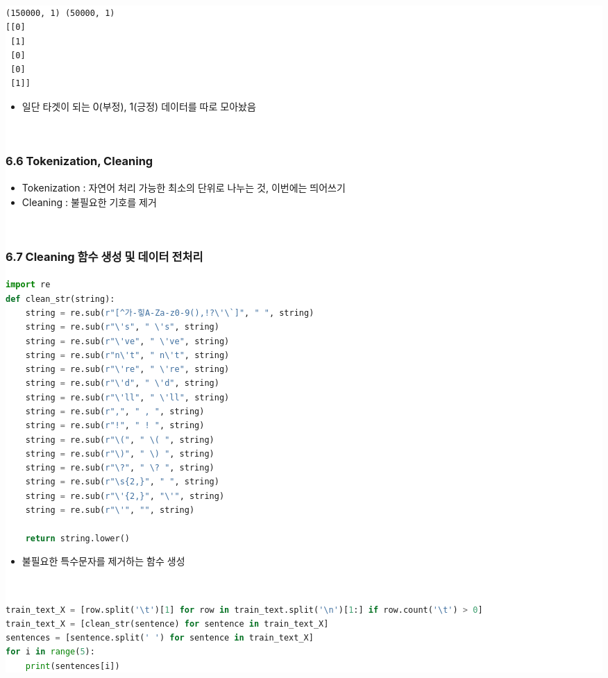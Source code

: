     (150000, 1) (50000, 1)
    [[0]
     [1]
     [0]
     [0]
     [1]]


- 일단 타겟이 되는 0(부정), 1(긍정) 데이터를 따로 모아놨음

<br>

### 6.6 Tokenization, Cleaning

- Tokenization : 자연어 처리 가능한 최소의 단위로 나누는 것, 이번에는 띄어쓰기
- Cleaning : 불필요한 기호를 제거

<br>

### 6.7 Cleaning 함수 생성 및 데이터 전처리


```python
import re
def clean_str(string):
    string = re.sub(r"[^가-힣A-Za-z0-9(),!?\'\`]", " ", string)
    string = re.sub(r"\'s", " \'s", string)
    string = re.sub(r"\'ve", " \'ve", string)
    string = re.sub(r"n\'t", " n\'t", string)
    string = re.sub(r"\'re", " \'re", string)
    string = re.sub(r"\'d", " \'d", string)
    string = re.sub(r"\'ll", " \'ll", string)
    string = re.sub(r",", " , ", string)
    string = re.sub(r"!", " ! ", string)
    string = re.sub(r"\(", " \( ", string)
    string = re.sub(r"\)", " \) ", string)
    string = re.sub(r"\?", " \? ", string)
    string = re.sub(r"\s{2,}", " ", string)
    string = re.sub(r"\'{2,}", "\'", string)
    string = re.sub(r"\'", "", string)
    
    return string.lower()
```

- 불필요한 특수문자를 제거하는 함수 생성

<br>


```python
train_text_X = [row.split('\t')[1] for row in train_text.split('\n')[1:] if row.count('\t') > 0]
train_text_X = [clean_str(sentence) for sentence in train_text_X]
sentences = [sentence.split(' ') for sentence in train_text_X]
for i in range(5):
    print(sentences[i])
```
